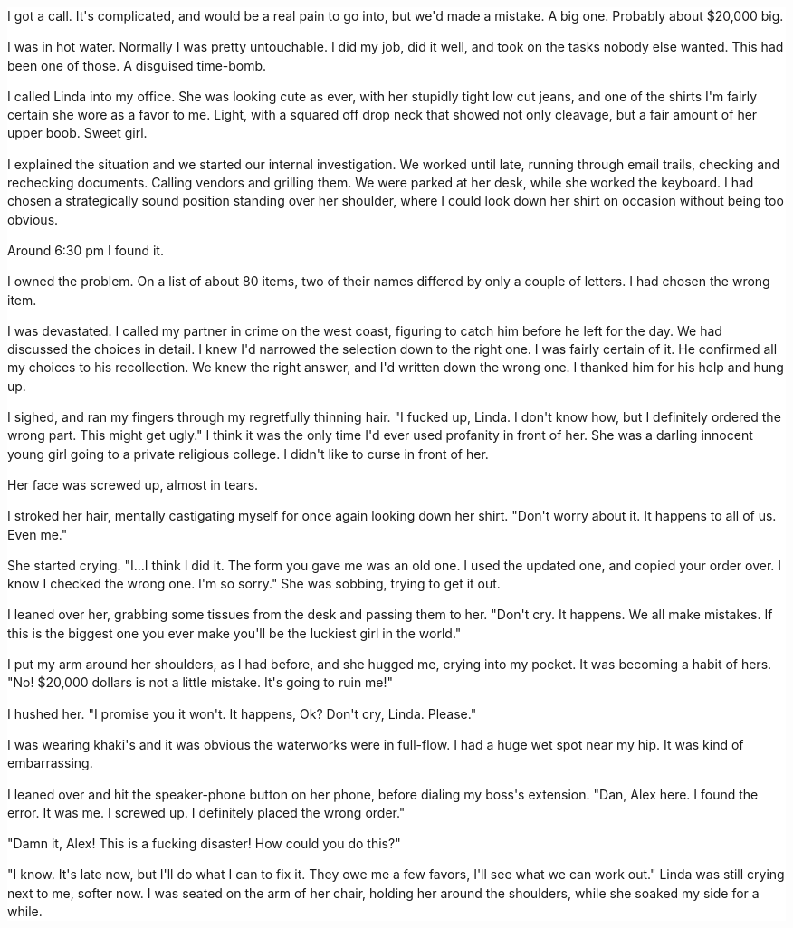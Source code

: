 I got a call. It's complicated, and would be a real pain to go into, but we'd made a mistake. A big one. Probably about $20,000 big. 

I was in hot water. Normally I was pretty untouchable. I did my job, did it well, and took on the tasks nobody else wanted. This had been one of those. A disguised time-bomb. 

I called Linda into my office. She was looking cute as ever, with her stupidly tight low cut jeans, and one of the shirts I'm fairly certain she wore as a favor to me. Light, with a squared off drop neck that showed not only cleavage, but a fair amount of her upper boob. Sweet girl. 

I explained the situation and we started our internal investigation. We worked until late, running through email trails, checking and rechecking documents. Calling vendors and grilling them. We were parked at her desk, while she worked the keyboard. I had chosen a strategically sound position standing over her shoulder, where I could look down her shirt on occasion without being too obvious. 

Around 6:30 pm I found it. 

I owned the problem. On a list of about 80 items, two of their names differed by only a couple of letters. I had chosen the wrong item. 

I was devastated. I called my partner in crime on the west coast, figuring to catch him before he left for the day. We had discussed the choices in detail. I knew I'd narrowed the selection down to the right one. I was fairly certain of it. He confirmed all my choices to his recollection. We knew the right answer, and I'd written down the wrong one. I thanked him for his help and hung up. 

I sighed, and ran my fingers through my regretfully thinning hair. "I fucked up, Linda. I don't know how, but I definitely ordered the wrong part. This might get ugly." I think it was the only time I'd ever used profanity in front of her. She was a darling innocent young girl going to a private religious college. I didn't like to curse in front of her. 

Her face was screwed up, almost in tears. 

I stroked her hair, mentally castigating myself for once again looking down her shirt. "Don't worry about it. It happens to all of us. Even me." 

She started crying. "I...I think I did it. The form you gave me was an old one. I used the updated one, and copied your order over. I know I checked the wrong one. I'm so sorry." She was sobbing, trying to get it out. 

I leaned over her, grabbing some tissues from the desk and passing them to her. "Don't cry. It happens. We all make mistakes. If this is the biggest one you ever make you'll be the luckiest girl in the world." 

I put my arm around her shoulders, as I had before, and she hugged me, crying into my pocket. It was becoming a habit of hers. "No! $20,000 dollars is not a little mistake. It's going to ruin me!" 

I hushed her. "I promise you it won't. It happens, Ok? Don't cry, Linda. Please." 

I was wearing khaki's and it was obvious the waterworks were in full-flow. I had a huge wet spot near my hip. It was kind of embarrassing. 

I leaned over and hit the speaker-phone button on her phone, before dialing my boss's extension. "Dan, Alex here. I found the error. It was me. I screwed up. I definitely placed the wrong order." 

"Damn it, Alex! This is a fucking disaster! How could you do this?" 

"I know. It's late now, but I'll do what I can to fix it. They owe me a few favors, I'll see what we can work out." Linda was still crying next to me, softer now. I was seated on the arm of her chair, holding her around the shoulders, while she soaked my side for a while. 
